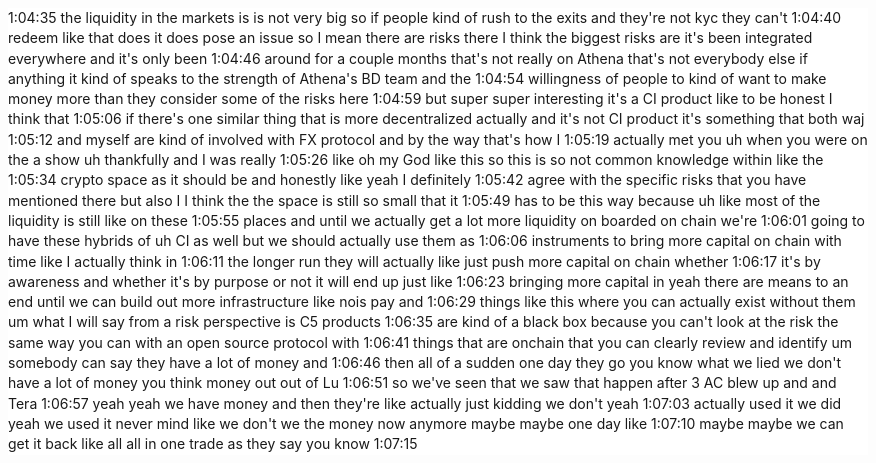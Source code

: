 1:04:35
the liquidity in the markets is is not very big so if people kind of rush to the exits and they're not kyc they can't
1:04:40
redeem like that does it does pose an issue so I mean there are risks there I think the biggest risks are it's been integrated everywhere and it's only been
1:04:46
around for a couple months that's not really on Athena that's not everybody else if anything it kind of speaks to the strength of Athena's BD team and the
1:04:54
willingness of people to kind of want to make money more than they consider some of the risks here
1:04:59
but super super interesting it's a CI product like to be honest I think that
1:05:06
if there's one similar thing that is more decentralized actually and it's not CI product it's something that both waj
1:05:12
and myself are kind of involved with FX protocol and by the way that's how I
1:05:19
actually met you uh when you were on the a show uh thankfully and I was really
1:05:26
like oh my God like this so this is so not common knowledge within like the
1:05:34
crypto space as it should be and honestly like yeah I definitely
1:05:42
agree with the specific risks that you have mentioned there but also I I think the the space is still so small that it
1:05:49
has to be this way because uh like most of the liquidity is still like on these
1:05:55
places and until we actually get a lot more liquidity on boarded on chain we're
1:06:01
going to have these hybrids of uh CI as well but we should actually use them as
1:06:06
instruments to bring more capital on chain with time like I actually think in
1:06:11
the longer run they will actually like just push more capital on chain whether
1:06:17
it's by awareness and whether it's by purpose or not it will end up just like
1:06:23
bringing more capital in yeah there are means to an end until we can build out more infrastructure like nois pay and
1:06:29
things like this where you can actually exist without them um what I will say from a risk perspective is C5 products
1:06:35
are kind of a black box because you can't look at the risk the same way you can with an open source protocol with
1:06:41
things that are onchain that you can clearly review and identify um somebody can say they have a lot of money and
1:06:46
then all of a sudden one day they go you know what we lied we don't have a lot of money you think money out out of Lu
1:06:51
so we've seen that we saw that happen after 3 AC blew up and and Tera
1:06:57
yeah yeah we have money and then they're like actually just kidding we don't yeah
1:07:03
actually used it we did yeah we used it never mind like we don't we the money now anymore maybe maybe one day like
1:07:10
maybe maybe we can get it back like all all in one trade as they say you know
1:07:15